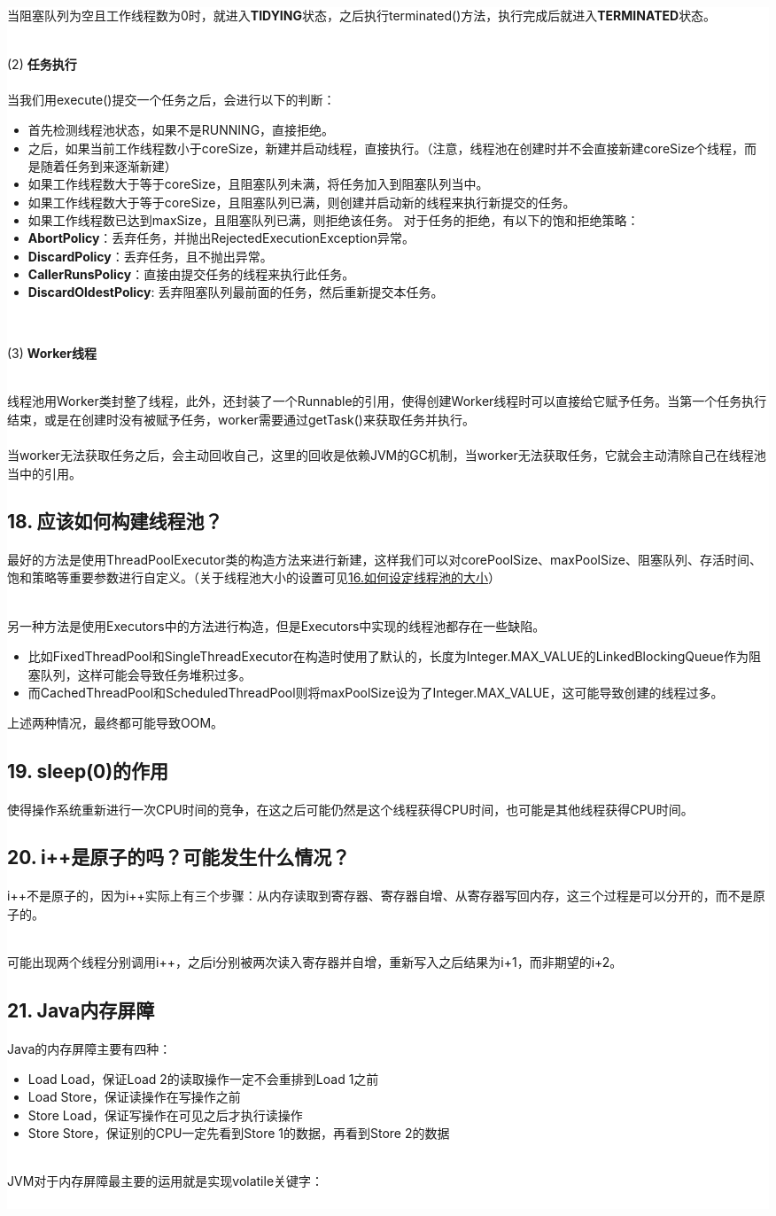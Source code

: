 当阻塞队列为空且工作线程数为0时，就进入**TIDYING**状态，之后执行terminated()方法，执行完成后就进入**TERMINATED**状态。
<br><br>

(2) **任务执行** <br><br>
当我们用execute()提交一个任务之后，会进行以下的判断：
+ 首先检测线程池状态，如果不是RUNNING，直接拒绝。
+ 之后，如果当前工作线程数小于coreSize，新建并启动线程，直接执行。（注意，线程池在创建时并不会直接新建coreSize个线程，而是随着任务到来逐渐新建）
+ 如果工作线程数大于等于coreSize，且阻塞队列未满，将任务加入到阻塞队列当中。
+ 如果工作线程数大于等于coreSize，且阻塞队列已满，则创建并启动新的线程来执行新提交的任务。
+ 如果工作线程数已达到maxSize，且阻塞队列已满，则拒绝该任务。
对于任务的拒绝，有以下的饱和拒绝策略：
+ **AbortPolicy**：丢弃任务，并抛出RejectedExecutionException异常。
+ **DiscardPolicy**：丢弃任务，且不抛出异常。
+ **CallerRunsPolicy**：直接由提交任务的线程来执行此任务。
+ **DiscardOldestPolicy**: 丢弃阻塞队列最前面的任务，然后重新提交本任务。

<br>

(3) **Worker线程** <br><br>

线程池用Worker类封整了线程，此外，还封装了一个Runnable的引用，使得创建Worker线程时可以直接给它赋予任务。当第一个任务执行结束，或是在创建时没有被赋予任务，worker需要通过getTask()来获取任务并执行。<br><br>
当worker无法获取任务之后，会主动回收自己，这里的回收是依赖JVM的GC机制，当worker无法获取任务，它就会主动清除自己在线程池当中的引用。

## 18. 应该如何构建线程池？
最好的方法是使用ThreadPoolExecutor类的构造方法来进行新建，这样我们可以对corePoolSize、maxPoolSize、阻塞队列、存活时间、饱和策略等重要参数进行自定义。（关于线程池大小的设置可见[16.如何设定线程池的大小](#16-如何设定线程池的大小)）<br><br>

另一种方法是使用Executors中的方法进行构造，但是Executors中实现的线程池都存在一些缺陷。
+ 比如FixedThreadPool和SingleThreadExecutor在构造时使用了默认的，长度为Integer.MAX_VALUE的LinkedBlockingQueue作为阻塞队列，这样可能会导致任务堆积过多。
+ 而CachedThreadPool和ScheduledThreadPool则将maxPoolSize设为了Integer.MAX_VALUE，这可能导致创建的线程过多。

上述两种情况，最终都可能导致OOM。

## 19. sleep(0)的作用
使得操作系统重新进行一次CPU时间的竞争，在这之后可能仍然是这个线程获得CPU时间，也可能是其他线程获得CPU时间。

## 20. i++是原子的吗？可能发生什么情况？
i++不是原子的，因为i++实际上有三个步骤：从内存读取到寄存器、寄存器自增、从寄存器写回内存，这三个过程是可以分开的，而不是原子的。<br><br>

可能出现两个线程分别调用i++，之后i分别被两次读入寄存器并自增，重新写入之后结果为i+1，而非期望的i+2。

## 21. Java内存屏障
Java的内存屏障主要有四种：
+ Load Load，保证Load 2的读取操作一定不会重排到Load 1之前
+ Load Store，保证读操作在写操作之前
+ Store Load，保证写操作在可见之后才执行读操作
+ Store Store，保证别的CPU一定先看到Store 1的数据，再看到Store 2的数据

<br>
JVM对于内存屏障最主要的运用就是实现volatile关键字：<br><br>
